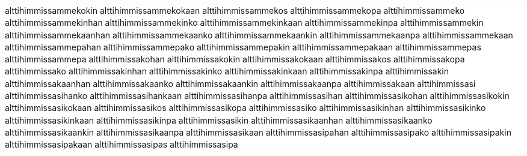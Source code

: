 alttihimmissammekokin
alttihimmissammekokaan
alttihimmissammekos
alttihimmissammekopa
alttihimmissammeko
alttihimmissammekinhan
alttihimmissammekinko
alttihimmissammekinkaan
alttihimmissammekinpa
alttihimmissammekin
alttihimmissammekaanhan
alttihimmissammekaanko
alttihimmissammekaankin
alttihimmissammekaanpa
alttihimmissammekaan
alttihimmissammepahan
alttihimmissammepako
alttihimmissammepakin
alttihimmissammepakaan
alttihimmissammepas
alttihimmissammepa
alttihimmissakohan
alttihimmissakokin
alttihimmissakokaan
alttihimmissakos
alttihimmissakopa
alttihimmissako
alttihimmissakinhan
alttihimmissakinko
alttihimmissakinkaan
alttihimmissakinpa
alttihimmissakin
alttihimmissakaanhan
alttihimmissakaanko
alttihimmissakaankin
alttihimmissakaanpa
alttihimmissakaan
alttihimmissasi
alttihimmissasihanko
alttihimmissasihankaan
alttihimmissasihanpa
alttihimmissasihan
alttihimmissasikohan
alttihimmissasikokin
alttihimmissasikokaan
alttihimmissasikos
alttihimmissasikopa
alttihimmissasiko
alttihimmissasikinhan
alttihimmissasikinko
alttihimmissasikinkaan
alttihimmissasikinpa
alttihimmissasikin
alttihimmissasikaanhan
alttihimmissasikaanko
alttihimmissasikaankin
alttihimmissasikaanpa
alttihimmissasikaan
alttihimmissasipahan
alttihimmissasipako
alttihimmissasipakin
alttihimmissasipakaan
alttihimmissasipas
alttihimmissasipa